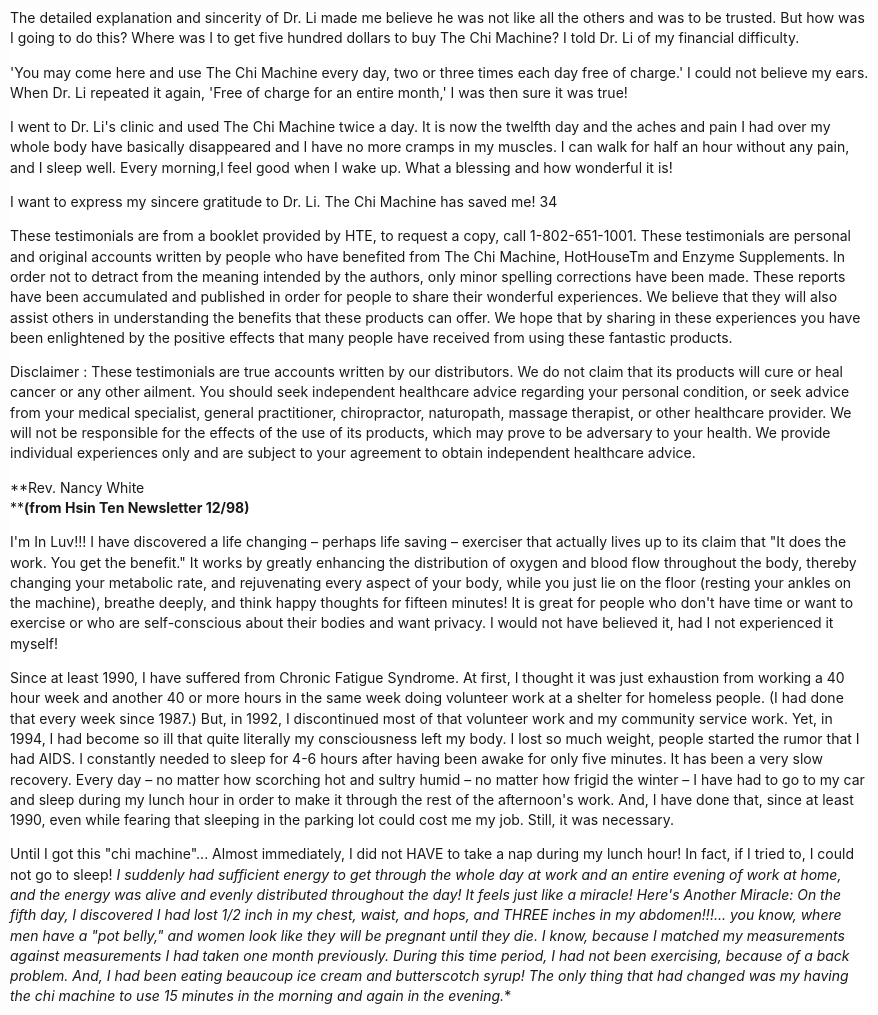 The detailed explanation and sincerity of Dr. Li made me believe he was not like all the others and was to be trusted. But how was I going to do this? Where was I to get five hundred dollars to buy The Chi Machine? I told Dr. Li of my financial difficulty.

'You may come here and use The Chi Machine every day, two or three times each day free of charge.' I could not believe my ears. When Dr. Li repeated it again, 'Free of charge for an entire month,' I was then sure it was true!

I went to Dr. Li's clinic and used The Chi Machine twice a day. It is now the twelfth day and the aches and pain I had over my whole body have basically disappeared and I have no more cramps in my muscles. I can walk for half an hour without any pain, and I sleep well. Every morning,l feel good when I wake up. What a blessing and how wonderful it is!

I want to express my sincere gratitude to Dr. Li. The Chi Machine has saved me! 34

These testimonials are from a booklet provided by HTE, to request a copy, call 1-802-651-1001. These testimonials are personal and original accounts written by people who have benefited from The Chi Machine, HotHouseTm and Enzyme Supplements. In order not to detract from the meaning intended by the authors, only minor spelling corrections have been made. These reports have been accumulated and published in order for people to share their wonderful experiences. We believe that they will also assist others in understanding the benefits that these products can offer. We hope that by sharing in these experiences you have been enlightened by the positive effects that many people have received from using these fantastic products.

Disclaimer : These testimonials are true accounts written by our distributors. We do not claim that its products will cure or heal cancer or any other ailment. You should seek independent healthcare advice regarding your personal condition, or seek advice from your medical specialist, general practitioner, chiropractor, naturopath, massage therapist, or other healthcare provider. We will not be responsible for the effects of the use of its products, which may prove to be adversary to your health. We provide individual experiences only and are subject to your agreement to obtain independent healthcare advice.

**Rev. Nancy White  
****(from Hsin Ten Newsletter 12/98)**

I'm In Luv!!! I have discovered a life changing – perhaps life saving – exerciser that actually lives up to its claim that "It does the work. You get the benefit." It works by greatly enhancing the distribution of oxygen and blood flow throughout the body, thereby changing your metabolic rate, and rejuvenating every aspect of your body, while you just lie on the floor (resting your ankles on the machine), breathe deeply, and think happy thoughts for fifteen minutes! It is great for people who don't have time or want to exercise or who are self-conscious about their bodies and want privacy. I would not have believed it, had I not experienced it myself!

Since at least 1990, I have suffered from Chronic Fatigue Syndrome. At first, I thought it was just exhaustion from working a 40 hour week and another 40 or more hours in the same week doing volunteer work at a shelter for homeless people. (I had done that every week since 1987.) But, in 1992, I discontinued most of that volunteer work and my community service work. Yet, in 1994, I had become so ill that quite literally my consciousness left my body. I lost so much weight, people started the rumor that I had AIDS. I constantly needed to sleep for 4-6 hours after having been awake for only five minutes. It has been a very slow recovery. Every day – no matter how scorching hot and sultry humid – no matter how frigid the winter – I have had to go to my car and sleep during my lunch hour in order to make it through the rest of the afternoon's work. And, I have done that, since at least 1990, even while fearing that sleeping in the parking lot could cost me my job. Still, it was necessary.

Until I got this "chi machine"... Almost immediately, I did not HAVE to take a nap during my lunch hour! In fact, if I tried to, I could not go to sleep! **I suddenly had sufficient energy to get through the whole day at work and an entire evening of work at home, and the energy was alive and evenly distributed throughout the day! It feels just like a miracle! Here's Another Miracle: On the fifth day, I discovered I had lost 1/2 inch in my chest, waist, and hops, and THREE inches in my abdomen!!!... you know, where men have a "pot belly," and women look like they will be pregnant until they die. I know, because I matched my measurements against measurements I had taken one month previously. During this time period, I had not been exercising, because of a back problem. And, I had been eating beaucoup ice cream and butterscotch syrup! The only thing that had changed was my having the chi machine to use 15 minutes* in the morning and again in the evening.**
